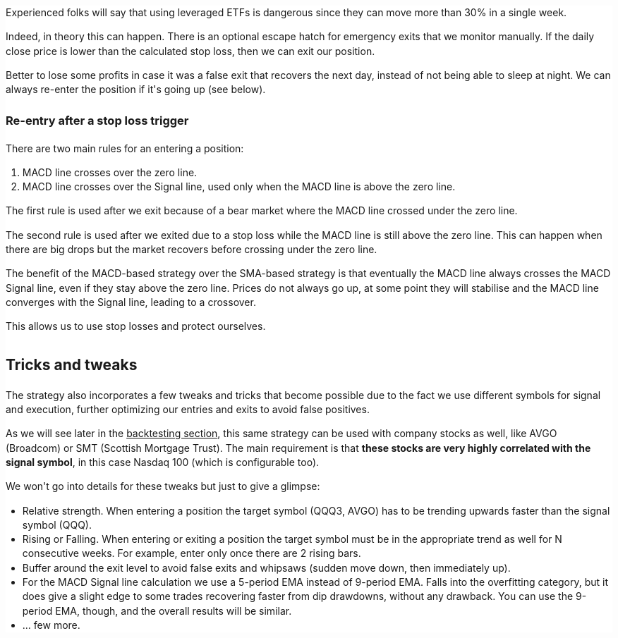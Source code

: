 Experienced folks will say that using leveraged ETFs is dangerous since they can move more than 30% in a single week.

Indeed, in theory this can happen.
There is an optional escape hatch for emergency exits that we monitor manually.
If the daily close price is lower than the calculated stop loss, then we can exit our position.

Better to lose some profits in case it was a false exit that recovers the next day, instead of not being able to sleep at night.
We can always re-enter the position if it's going up (see below).

### Re-entry after a stop loss trigger

There are two main rules for an entering a position:

1. MACD line crosses over the zero line.
2. MACD line crosses over the Signal line, used only when the MACD line is above the zero line.

The first rule is used after we exit because of a bear market where the MACD line crossed under the zero line.

The second rule is used after we exited due to a stop loss while the MACD line is still above the zero line.
This can happen when there are big drops but the market recovers before crossing under the zero line.

The benefit of the MACD-based strategy over the SMA-based strategy is that eventually the MACD line always crosses the MACD Signal line, even if they stay above the zero line.
Prices do not always go up, at some point they will stabilise and the MACD line converges with the Signal line, leading to a crossover.

This allows us to use stop losses and protect ourselves.

## Tricks and tweaks

The strategy also incorporates a few tweaks and tricks that become possible due to the fact we use different symbols for signal and execution, further optimizing our entries and exits to avoid false positives.

As we will see later in the [backtesting section](#backtesting), this same strategy can be used with company stocks as well, like AVGO (Broadcom) or SMT (Scottish Mortgage Trust).
The main requirement is that **these stocks are very highly correlated with the signal symbol**, in this case Nasdaq 100 (which is configurable too).

We won't go into details for these tweaks but just to give a glimpse:
- Relative strength. When entering a position the target symbol (QQQ3, AVGO) has to be trending upwards faster than the signal symbol (QQQ).
- Rising or Falling. When entering or exiting a position the target symbol must be in the appropriate trend as well for N consecutive weeks. For example, enter only once there are 2 rising bars.
- Buffer around the exit level to avoid false exits and whipsaws (sudden move down, then immediately up).
- For the MACD Signal line calculation we use a 5-period EMA instead of 9-period EMA. Falls into the overfitting category, but it does give a slight edge to some trades recovering faster from dip drawdowns, without any drawback. You can use the 9-period EMA, though, and the overall results will be similar.
- ... few more.
